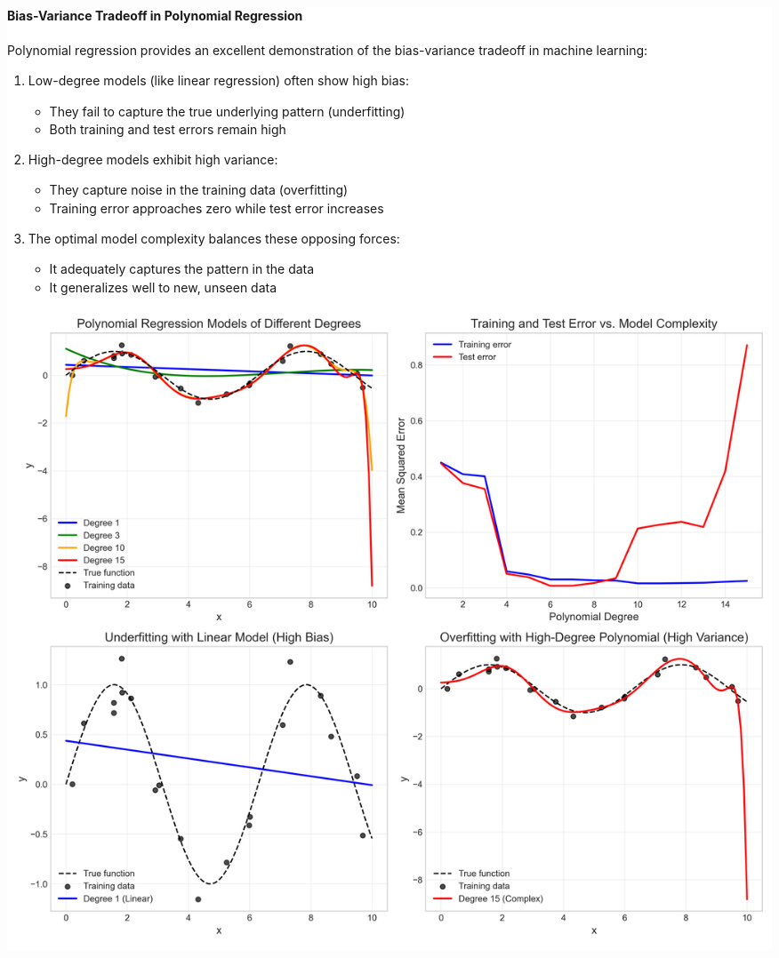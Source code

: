 
#### Bias-Variance Tradeoff in Polynomial Regression
Polynomial regression provides an excellent demonstration of the bias-variance tradeoff in machine learning:

1. Low-degree models (like linear regression) often show high bias:
   - They fail to capture the true underlying pattern (underfitting)
   - Both training and test errors remain high

2. High-degree models exhibit high variance:
   - They capture noise in the training data (overfitting)
   - Training error approaches zero while test error increases

3. The optimal model complexity balances these opposing forces:
   - It adequately captures the pattern in the data
   - It generalizes well to new, unseen data

![Polynomial Bias-Variance Tradeoff](../Images/L3_4_Quiz_15/polynomial_bias_variance.png)
